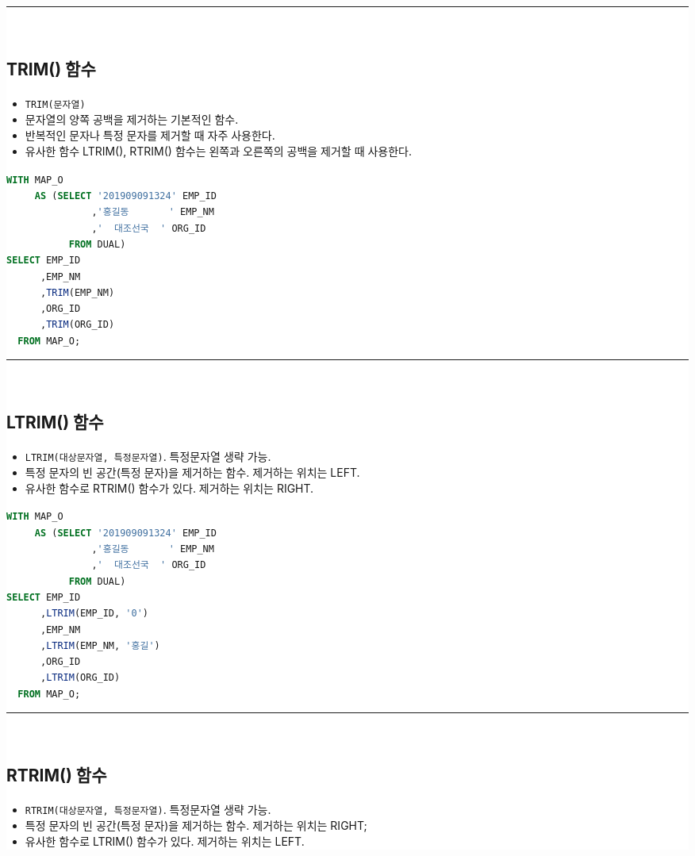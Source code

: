 <hr>
<br>

## TRIM() 함수
- `TRIM(문자열)`
- 문자열의 양쪽 공백을 제거하는 기본적인 함수. 
- 반복적인 문자나 특정 문자를 제거할 때 자주 사용한다.
- 유사한 함수 LTRIM(), RTRIM() 함수는 왼쪽과 오른쪽의 공백을 제거할 때 사용한다.

```sql
WITH MAP_O
     AS (SELECT '201909091324' EMP_ID
               ,'홍길동       ' EMP_NM
               ,'  대조선국  ' ORG_ID
           FROM DUAL)
SELECT EMP_ID
      ,EMP_NM
      ,TRIM(EMP_NM)
      ,ORG_ID
      ,TRIM(ORG_ID)
  FROM MAP_O;
```

<hr>
<br>

## LTRIM() 함수
- `LTRIM(대상문자열, 특정문자열)`. 특정문자열 생략 가능.
- 특정 문자의 빈 공간(특정 문자)을 제거하는 함수. 제거하는 위치는 LEFT.
- 유사한 함수로 RTRIM() 함수가 있다. 제거하는 위치는 RIGHT.

```sql
WITH MAP_O
     AS (SELECT '201909091324' EMP_ID
               ,'홍길동       ' EMP_NM
               ,'  대조선국  ' ORG_ID
           FROM DUAL)
SELECT EMP_ID
      ,LTRIM(EMP_ID, '0')
      ,EMP_NM
      ,LTRIM(EMP_NM, '홍길')
      ,ORG_ID
      ,LTRIM(ORG_ID)
  FROM MAP_O;
```

<hr>
<br>

## RTRIM() 함수
- `RTRIM(대상문자열, 특정문자열)`. 특정문자열 생략 가능.
- 특정 문자의 빈 공간(특정 문자)을 제거하는 함수. 제거하는 위치는 RIGHT;
- 유사한 함수로 LTRIM() 함수가 있다. 제거하는 위치는 LEFT.
